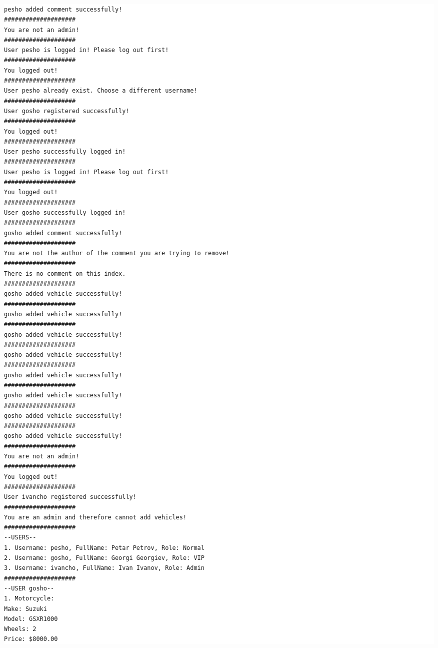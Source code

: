 ```none
pesho added comment successfully!
####################
You are not an admin!
####################
User pesho is logged in! Please log out first!
####################
You logged out!
####################
User pesho already exist. Choose a different username!
####################
User gosho registered successfully!
####################
You logged out!
####################
User pesho successfully logged in!
####################
User pesho is logged in! Please log out first!
####################
You logged out!
####################
User gosho successfully logged in!
####################
gosho added comment successfully!
####################
You are not the author of the comment you are trying to remove!
####################
There is no comment on this index.
####################
gosho added vehicle successfully!
####################
gosho added vehicle successfully!
####################
gosho added vehicle successfully!
####################
gosho added vehicle successfully!
####################
gosho added vehicle successfully!
####################
gosho added vehicle successfully!
####################
gosho added vehicle successfully!
####################
gosho added vehicle successfully!
####################
You are not an admin!
####################
You logged out!
####################
User ivancho registered successfully!
####################
You are an admin and therefore cannot add vehicles!
####################
--USERS--
1. Username: pesho, FullName: Petar Petrov, Role: Normal
2. Username: gosho, FullName: Georgi Georgiev, Role: VIP
3. Username: ivancho, FullName: Ivan Ivanov, Role: Admin
####################
--USER gosho--
1. Motorcycle:
Make: Suzuki
Model: GSXR1000
Wheels: 2
Price: $8000.00
```